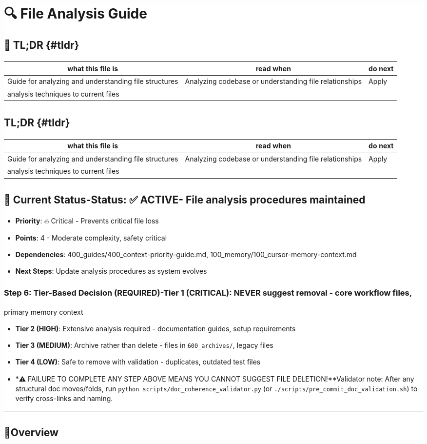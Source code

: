 





# 🔍 File Analysis Guide

## 🔎 TL;DR {#tldr}

| what this file is | read when | do next |
|---|---|---|
| Guide for analyzing and understanding file structures | Analyzing codebase or understanding file relationships | Apply
analysis techniques to current files |



## TL;DR {#tldr}

| what this file is | read when | do next |
|---|---|---|
| Guide for analyzing and understanding file structures | Analyzing codebase or understanding file relationships | Apply
analysis techniques to current files |



## 🎯 **Current Status**-**Status**: ✅ **ACTIVE**- File analysis procedures maintained

- **Priority**: 🔥 Critical - Prevents critical file loss

- **Points**: 4 - Moderate complexity, safety critical

- **Dependencies**: 400_guides/400_context-priority-guide.md, 100_memory/100_cursor-memory-context.md

- **Next Steps**: Update analysis procedures as system evolves

### **Step 6: Tier-Based Decision (REQUIRED)**-**Tier 1 (CRITICAL)**: NEVER suggest removal - core workflow files,
primary memory context

- **Tier 2 (HIGH)**: Extensive analysis required - documentation guides, setup requirements

- **Tier 3 (MEDIUM)**: Archive rather than delete - files in `600_archives/`, legacy files

- **Tier 4 (LOW)**: Safe to remove with validation - duplicates, outdated test files

- *⚠️ FAILURE TO COMPLETE ANY STEP ABOVE MEANS YOU CANNOT SUGGEST FILE DELETION!**Validator note: After any structural
doc moves/folds, run `python scripts/doc_coherence_validator.py` (or
`./scripts/pre_commit_doc_validation.sh`) to verify cross-links and naming.

- --

## 🎯**Overview**
